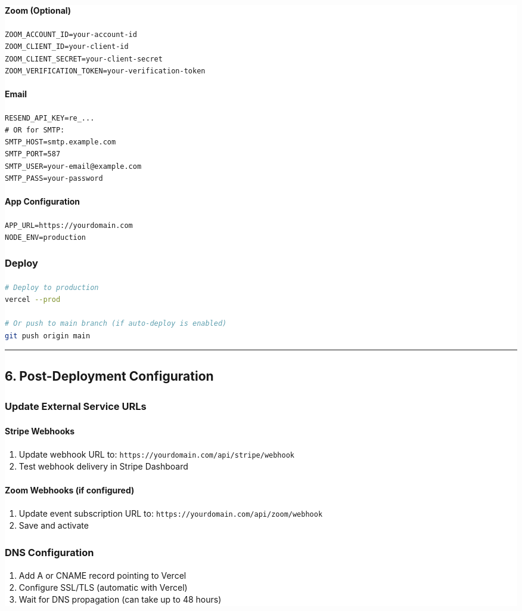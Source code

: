 #### Zoom (Optional)
```
ZOOM_ACCOUNT_ID=your-account-id
ZOOM_CLIENT_ID=your-client-id
ZOOM_CLIENT_SECRET=your-client-secret
ZOOM_VERIFICATION_TOKEN=your-verification-token
```

#### Email
```
RESEND_API_KEY=re_...
# OR for SMTP:
SMTP_HOST=smtp.example.com
SMTP_PORT=587
SMTP_USER=your-email@example.com
SMTP_PASS=your-password
```

#### App Configuration
```
APP_URL=https://yourdomain.com
NODE_ENV=production
```

### Deploy
```bash
# Deploy to production
vercel --prod

# Or push to main branch (if auto-deploy is enabled)
git push origin main
```

---

## 6. Post-Deployment Configuration

### Update External Service URLs

#### Stripe Webhooks
1. Update webhook URL to: `https://yourdomain.com/api/stripe/webhook`
2. Test webhook delivery in Stripe Dashboard

#### Zoom Webhooks (if configured)
1. Update event subscription URL to: `https://yourdomain.com/api/zoom/webhook`
2. Save and activate

### DNS Configuration
1. Add A or CNAME record pointing to Vercel
2. Configure SSL/TLS (automatic with Vercel)
3. Wait for DNS propagation (can take up to 48 hours)
